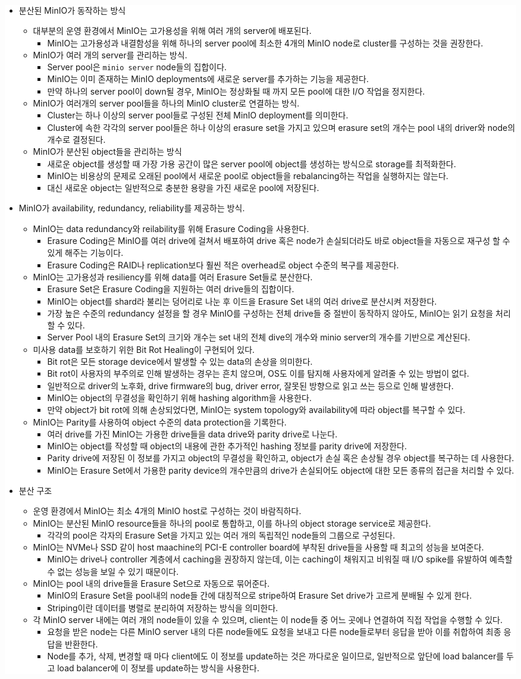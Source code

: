 

- 분산된 MinIO가 동작하는 방식
  - 대부분의 운영 환경에서 MinIO는 고가용성을 위해 여러 개의 server에 배포된다.
    - MinIO는 고가용성과 내결함성을 위해 하나의 server pool에 최소한 4개의 MinIO node로 cluster를 구성하는 것을 권장한다.
  - MinIO가 여러 개의 server를 관리하는 방식.
    - Server pool은 `minio server` node들의 집합이다.
    - MinIO는 이미 존재하는 MinIO deployments에 새로운 server를 추가하는 기능을 제공한다.
    - 만약 하나의 server pool이 down될 경우, MinIO는 정상화될 때 까지 모든 pool에 대한 I/O 작업을 정지한다.
  - MinIO가 여러개의 server pool들을 하나의 MinIO cluster로 연결하는 방식.
    - Cluster는 하나 이상의 server pool들로 구성된 전체 MinIO deployment를 의미한다.
    - Cluster에 속한 각각의 server pool들은 하나 이상의 erasure set을 가지고 있으며 erasure set의 개수는 pool 내의 driver와 node의 개수로 결정된다.
  - MinIO가 분산된 object들을 관리하는 방식
    - 새로운 object를 생성할 때 가장 가용 공간이 많은 server pool에 object를 생성하는 방식으로 storage를 최적화한다.
    - MinIO는 비용상의 문제로 오래된 pool에서 새로운 pool로 object들을 rebalancing하는 작업을 실행하지는 않는다.
    - 대신 새로운 object는 일반적으로 충분한 용량을 가진 새로운 pool에 저장된다.



- MinIO가 availability, redundancy, reliability를 제공하는 방식.
  - MinIO는 data redundancy와 reilability를 위해 Erasure Coding을 사용한다.
    - Erasure Coding은 MinIO를 여러 drive에 걸쳐서 배포하여 drive 혹은 node가 손실되더라도 바로 object들을 자동으로 재구성 할 수 있게 해주는 기능이다.
    - Erasure Coding은 RAID나 replication보다 훨씬 적은 overhead로 object 수준의 복구를 제공한다.
  - MinIO는 고가용성과 resiliency를 위해 data를 여러 Erasure Set들로 분산한다.
    - Erasure Set은 Erasure Coding을 지원하는 여러 drive들의 집합이다.
    - MinIO는 object를 shard라 불리는 덩어리로 나눈 후 이드을 Erasure Set 내의 여러 drive로 분산시켜 저장한다.
    - 가장 높은 수준의 redundancy 설정을 할 경우 MinIO를 구성하는 전체 drive들 중 절반이 동작하지 않아도, MinIO는 읽기 요청을 처리할 수 있다.
    - Server Pool 내의 Erasure Set의 크기와 개수는 set 내의 전체 dive의 개수와 minio server의 개수를 기반으로 계산된다.
  - 미사용 data를 보호하기 위한 Bit Rot Healing이 구현되어 있다.
    - Bit rot은 모든 storage device에서 발생할 수 있는 data의 손상을 의미한다.
    - Bit rot이 사용자의 부주의로 인해 발생하는 경우는 흔치 않으며, OS도 이를 탐지해 사용자에게 알려줄 수 있는 방법이 없다.
    - 일반적으로 driver의 노후화, drive firmware의 bug, driver error, 잘못된 방향으로 읽고 쓰는 등으로 인해 발생한다.
    - MinIO는 object의 무결성을 확인하기 위해 hashing algorithm을 사용한다.
    - 만약 object가 bit rot에 의해 손상되었다면, MinIO는 system topology와 availability에 따라 object를 복구할 수 있다.
  - MinIO는 Parity를 사용하여 object 수준의 data protection을 기록한다.
    - 여러 drive를 가진 MinIO는 가용한 drive들을 data drive와 parity drive로 나눈다.
    - MinIO는 object를 작성할 때 object의 내용에 관한 추가적인 hashing 정보를 parity drive에 저장한다.
    - Parity drive에 저장된 이 정보를 가지고 object의 무결성을 확인하고, object가 손실 혹은 손상될 경우 object를 복구하는 데 사용한다.
    - MinIO는 Erasure Set에서 가용한 parity device의 개수만큼의 drive가 손실되어도 object에 대한 모든 종류의 접근을 처리할 수 있다.



- 분산 구조
  - 운영 환경에서 MinIO는 최소 4개의 MinIO host로 구성하는 것이 바람직하다.
  - MinIO는 분산된 MinIO resource들을 하나의 pool로 통합하고, 이를 하나의 object storage service로 제공한다.
    - 각각의 pool은 각자의 Erasure Set을 가지고 있는 여러 개의 독립적인 node들의 그룹으로 구성된다.
  - MinIO는 NVMe나 SSD 같이 host maachine의 PCI-E controller board에 부착된 drive들을 사용할 때 최고의 성능을 보여준다.
    - MinIO는 drive나 controller 계층에서 caching을 권장하지 않는데, 이는 caching이 채워지고 비워질 때 I/O spike를 유발하여 예측할 수 없는 성능을 보일 수 있기 때문이다.
  - MinIO는 pool 내의 drive들을 Erasure Set으로 자동으로 묶어준다.
    - MinIO의 Erasure Set을 pool내의 node들 간에 대칭적으로 stripe하여 Erasure Set drive가 고르게 분배될 수 있게 한다.
    - Striping이란 데이터를 병렬로 분리하여 저장하는 방식을 의미한다.
  - 각 MinIO server 내에는 여러 개의 node들이 있을 수 있으며, client는 이 node들 중 어느 곳에나 연결하여 직접 작업을 수행할 수 있다.
    - 요청을 받은 node는 다른 MinIO server 내의 다른 node들에도 요청을 보내고 다른 node들로부터 응답을 받아 이를 취합하여 최종 응답을 반환한다.
    - Node를 추가, 삭제, 변경할 때 마다 client에도 이 정보를 update하는 것은 까다로운 일이므로, 일반적으로 앞단에 load balancer를 두고 load balancer에 이 정보를 update하는 방식을 사용한다.

